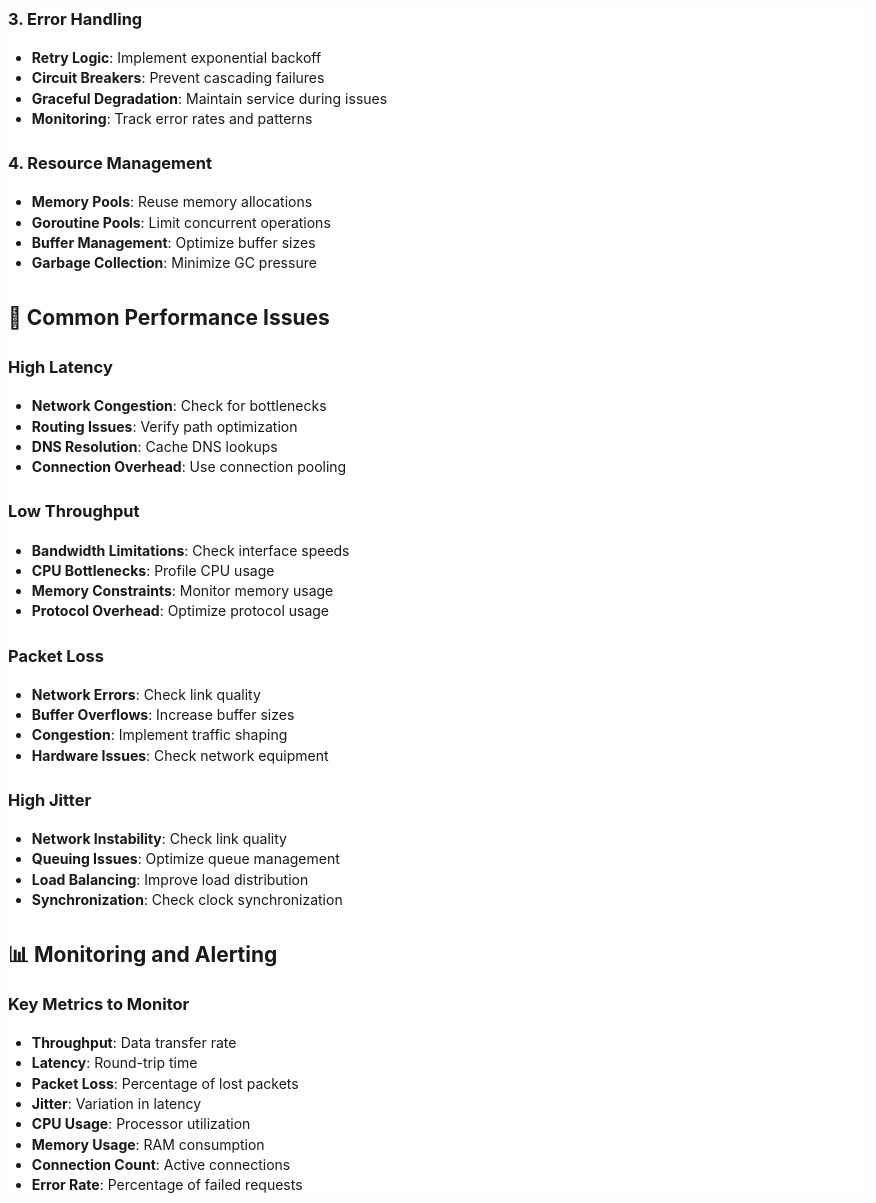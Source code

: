 ### 3. Error Handling
- **Retry Logic**: Implement exponential backoff
- **Circuit Breakers**: Prevent cascading failures
- **Graceful Degradation**: Maintain service during issues
- **Monitoring**: Track error rates and patterns

### 4. Resource Management
- **Memory Pools**: Reuse memory allocations
- **Goroutine Pools**: Limit concurrent operations
- **Buffer Management**: Optimize buffer sizes
- **Garbage Collection**: Minimize GC pressure

## 🚨 Common Performance Issues

### High Latency
- **Network Congestion**: Check for bottlenecks
- **Routing Issues**: Verify path optimization
- **DNS Resolution**: Cache DNS lookups
- **Connection Overhead**: Use connection pooling

### Low Throughput
- **Bandwidth Limitations**: Check interface speeds
- **CPU Bottlenecks**: Profile CPU usage
- **Memory Constraints**: Monitor memory usage
- **Protocol Overhead**: Optimize protocol usage

### Packet Loss
- **Network Errors**: Check link quality
- **Buffer Overflows**: Increase buffer sizes
- **Congestion**: Implement traffic shaping
- **Hardware Issues**: Check network equipment

### High Jitter
- **Network Instability**: Check link quality
- **Queuing Issues**: Optimize queue management
- **Load Balancing**: Improve load distribution
- **Synchronization**: Check clock synchronization

## 📊 Monitoring and Alerting

### Key Metrics to Monitor
- **Throughput**: Data transfer rate
- **Latency**: Round-trip time
- **Packet Loss**: Percentage of lost packets
- **Jitter**: Variation in latency
- **CPU Usage**: Processor utilization
- **Memory Usage**: RAM consumption
- **Connection Count**: Active connections
- **Error Rate**: Percentage of failed requests
